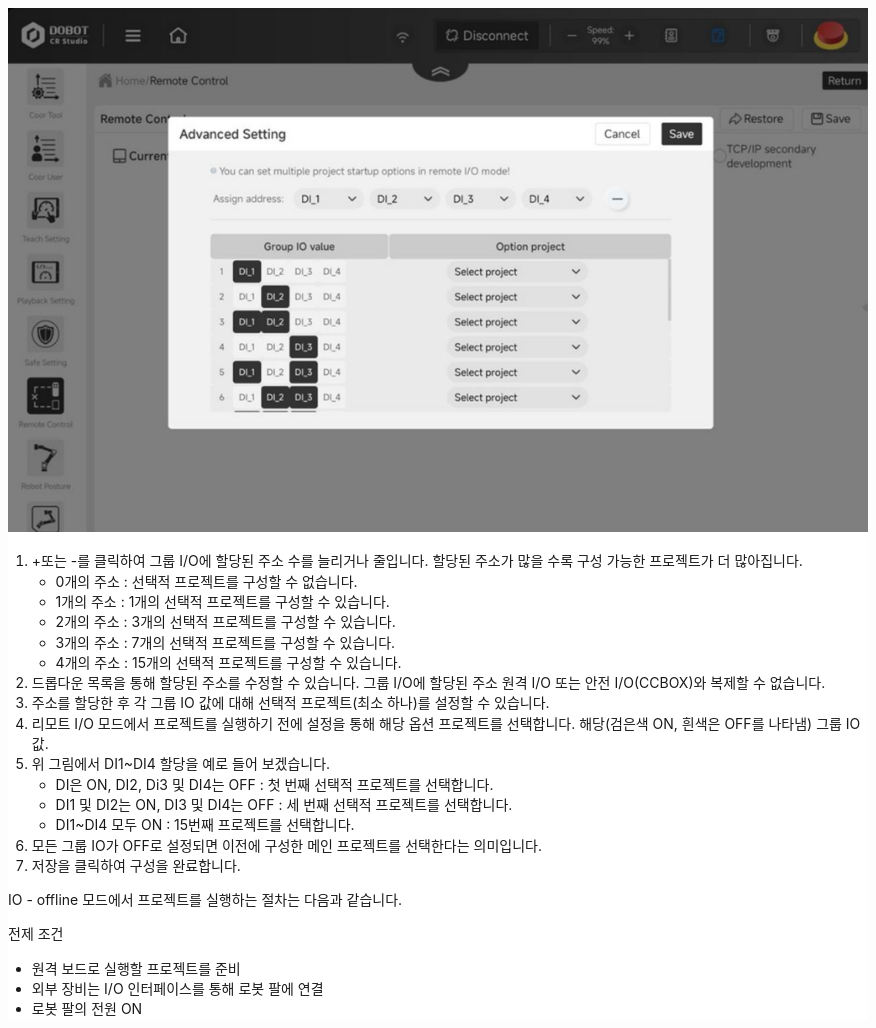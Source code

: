 ![](./Manual/4.6-5.png)

1. +또는 -를 클릭하여 그룹 I/O에 할당된 주소 수를 늘리거나 줄입니다. 할당된 주소가
	많을 수록 구성 가능한 프로젝트가 더 많아집니다. 
	- 0개의 주소 : 선택적 프로젝트를 구성할 수 없습니다.
	- 1개의 주소 : 1개의 선택적 프로젝트를 구성할 수 있습니다.
	- 2개의 주소 : 3개의 선택적 프로젝트를 구성할 수 있습니다.
	- 3개의 주소 : 7개의 선택적 프로젝트를 구성할 수 있습니다.
	- 4개의 주소 : 15개의 선택적 프로젝트를 구성할 수 있습니다.
2. 드롭다운 목록을 통해 할당된 주소를 수정할 수 있습니다. 그룹 I/O에 할당된 주소
원격 I/O 또는 안전 I/O(CCBOX)와 복제할 수 없습니다.
3. 주소를 할당한 후 각 그룹 IO 값에 대해 선택적 프로젝트(최소 하나)를 설정할 수
있습니다. 
4. 리모트 I/O 모드에서 프로젝트를 실행하기 전에 설정을 통해 해당 옵션 프로젝트를 선택합니다.
해당(검은색 ON, 흰색은 OFF를 나타냄) 그룹 IO값.
5. 위 그림에서 DI1~DI4 할당을 예로 들어 보겠습니다.
	+ DI은 ON, DI2, Di3 및 DI4는 OFF : 첫 번째 선택적 프로젝트를 선택합니다. 		
	+ DI1 및 DI2는 ON, DI3 및 DI4는 OFF : 세 번째 선택적 프로젝트를 선택합니다. 
	+ DI1~DI4 모두 ON : 15번째 프로젝트를 선택합니다.
6. 모든 그룹 IO가 OFF로 설정되면 이전에 구성한 메인 프로젝트를 선택한다는 의미입니다.
7. 저장을 클릭하여 구성을 완료합니다.

IO - offline 모드에서 프로젝트를 실행하는 절차는 다음과 같습니다.

전제 조건
+ 원격 보드로 실행할 프로젝트를 준비
+ 외부 장비는 I/O 인터페이스를 통해 로봇 팔에 연결
+ 로봇 팔의 전원 ON
